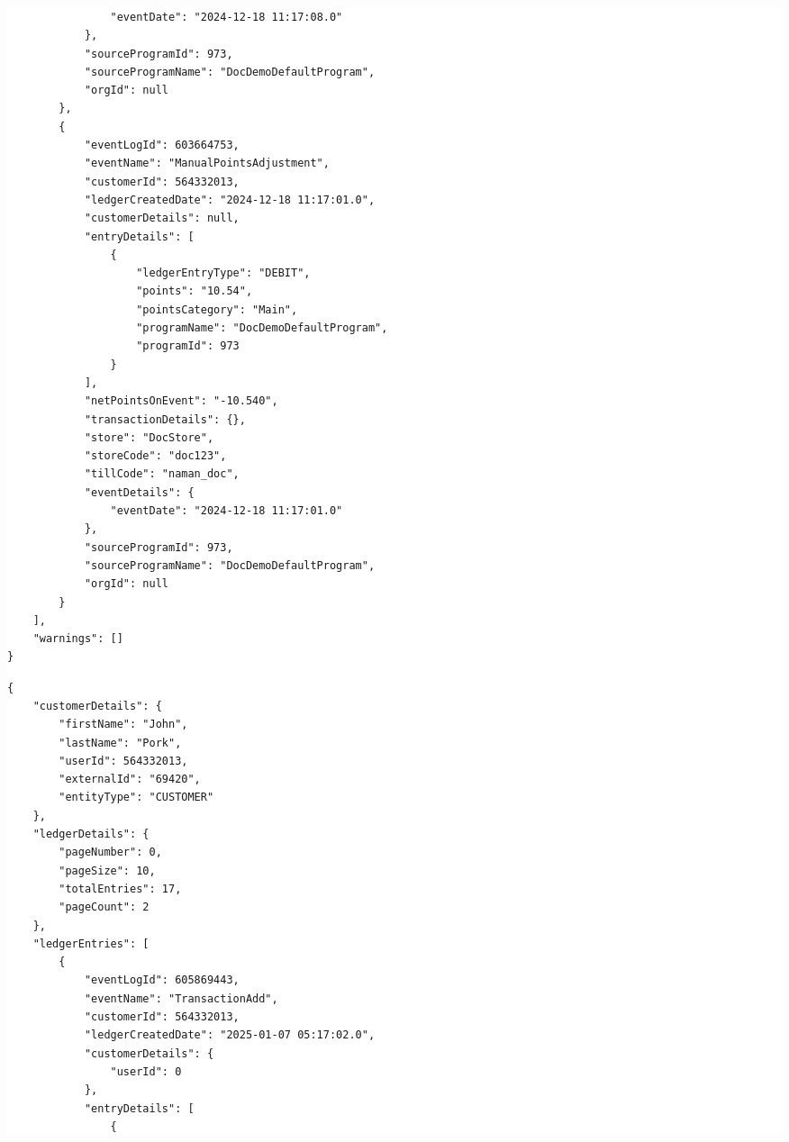 ```
                "eventDate": "2024-12-18 11:17:08.0"
            },
            "sourceProgramId": 973,
            "sourceProgramName": "DocDemoDefaultProgram",
            "orgId": null
        },
        {
            "eventLogId": 603664753,
            "eventName": "ManualPointsAdjustment",
            "customerId": 564332013,
            "ledgerCreatedDate": "2024-12-18 11:17:01.0",
            "customerDetails": null,
            "entryDetails": [
                {
                    "ledgerEntryType": "DEBIT",
                    "points": "10.54",
                    "pointsCategory": "Main",
                    "programName": "DocDemoDefaultProgram",
                    "programId": 973
                }
            ],
            "netPointsOnEvent": "-10.540",
            "transactionDetails": {},
            "store": "DocStore",
            "storeCode": "doc123",
            "tillCode": "naman_doc",
            "eventDetails": {
                "eventDate": "2024-12-18 11:17:01.0"
            },
            "sourceProgramId": 973,
            "sourceProgramName": "DocDemoDefaultProgram",
            "orgId": null
        }
    ],
    "warnings": []
}
```

```
{
    "customerDetails": {
        "firstName": "John",
        "lastName": "Pork",
        "userId": 564332013,
        "externalId": "69420",
        "entityType": "CUSTOMER"
    },
    "ledgerDetails": {
        "pageNumber": 0,
        "pageSize": 10,
        "totalEntries": 17,
        "pageCount": 2
    },
    "ledgerEntries": [
        {
            "eventLogId": 605869443,
            "eventName": "TransactionAdd",
            "customerId": 564332013,
            "ledgerCreatedDate": "2025-01-07 05:17:02.0",
            "customerDetails": {
                "userId": 0
            },
            "entryDetails": [
                {
```